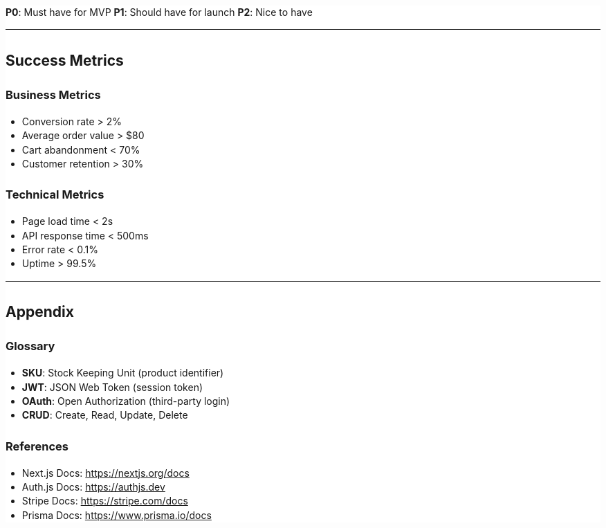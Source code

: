**P0**: Must have for MVP
**P1**: Should have for launch
**P2**: Nice to have

---

## Success Metrics

### Business Metrics
- Conversion rate > 2%
- Average order value > $80
- Cart abandonment < 70%
- Customer retention > 30%

### Technical Metrics
- Page load time < 2s
- API response time < 500ms
- Error rate < 0.1%
- Uptime > 99.5%

---

## Appendix

### Glossary
- **SKU**: Stock Keeping Unit (product identifier)
- **JWT**: JSON Web Token (session token)
- **OAuth**: Open Authorization (third-party login)
- **CRUD**: Create, Read, Update, Delete

### References
- Next.js Docs: https://nextjs.org/docs
- Auth.js Docs: https://authjs.dev
- Stripe Docs: https://stripe.com/docs
- Prisma Docs: https://www.prisma.io/docs
